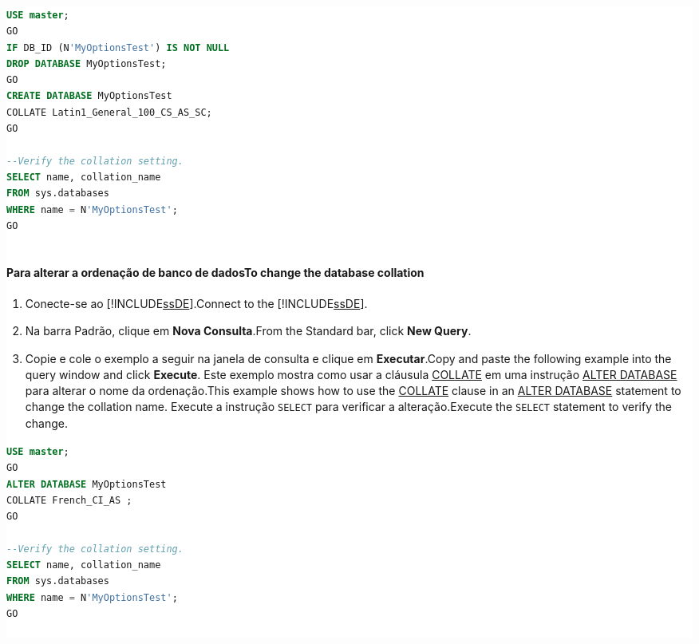 ```sql  
USE master;  
GO  
IF DB_ID (N'MyOptionsTest') IS NOT NULL  
DROP DATABASE MyOptionsTest;  
GO  
CREATE DATABASE MyOptionsTest  
COLLATE Latin1_General_100_CS_AS_SC;  
GO  
  
--Verify the collation setting.  
SELECT name, collation_name  
FROM sys.databases  
WHERE name = N'MyOptionsTest';  
GO  
  
```  
  
#### <a name="to-change-the-database-collation"></a><span data-ttu-id="9363f-149">Para alterar a ordenação de banco de dados</span><span class="sxs-lookup"><span data-stu-id="9363f-149">To change the database collation</span></span>  
  
1.  <span data-ttu-id="9363f-150">Conecte-se ao [!INCLUDE[ssDE](../../includes/ssde-md.md)].</span><span class="sxs-lookup"><span data-stu-id="9363f-150">Connect to the [!INCLUDE[ssDE](../../includes/ssde-md.md)].</span></span>  
  
2.  <span data-ttu-id="9363f-151">Na barra Padrão, clique em **Nova Consulta**.</span><span class="sxs-lookup"><span data-stu-id="9363f-151">From the Standard bar, click **New Query**.</span></span>  
  
3.  <span data-ttu-id="9363f-152">Copie e cole o exemplo a seguir na janela de consulta e clique em **Executar**.</span><span class="sxs-lookup"><span data-stu-id="9363f-152">Copy and paste the following example into the query window and click **Execute**.</span></span> <span data-ttu-id="9363f-153">Este exemplo mostra como usar a cláusula [COLLATE](/sql/t-sql/statements/collations) em uma instrução [ALTER DATABASE](/sql/t-sql/statements/alter-database-transact-sql) para alterar o nome da ordenação.</span><span class="sxs-lookup"><span data-stu-id="9363f-153">This example shows how to use the [COLLATE](/sql/t-sql/statements/collations) clause in an [ALTER DATABASE](/sql/t-sql/statements/alter-database-transact-sql) statement to change the collation name.</span></span> <span data-ttu-id="9363f-154">Execute a instrução `SELECT` para verificar a alteração.</span><span class="sxs-lookup"><span data-stu-id="9363f-154">Execute the `SELECT` statement to verify the change.</span></span>  
  
```sql  
USE master;  
GO  
ALTER DATABASE MyOptionsTest  
COLLATE French_CI_AS ;  
GO  
  
--Verify the collation setting.  
SELECT name, collation_name  
FROM sys.databases  
WHERE name = N'MyOptionsTest';  
GO  
  
```  
  